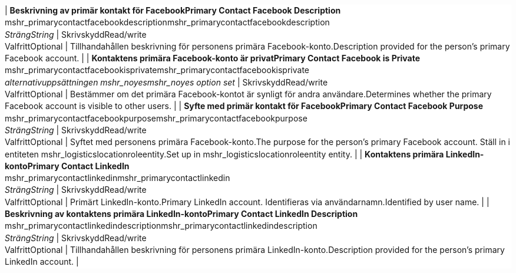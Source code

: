 | <span data-ttu-id="a71c9-507">**Beskrivning av primär kontakt för Facebook**</span><span class="sxs-lookup"><span data-stu-id="a71c9-507">**Primary Contact Facebook Description**</span></span><br><span data-ttu-id="a71c9-508">mshr_primarycontactfacebookdescription</span><span class="sxs-lookup"><span data-stu-id="a71c9-508">mshr_primarycontactfacebookdescription</span></span><br><span data-ttu-id="a71c9-509">*Sträng*</span><span class="sxs-lookup"><span data-stu-id="a71c9-509">*String*</span></span> | <span data-ttu-id="a71c9-510">Skrivskydd</span><span class="sxs-lookup"><span data-stu-id="a71c9-510">Read/write</span></span><br><span data-ttu-id="a71c9-511">Valfritt</span><span class="sxs-lookup"><span data-stu-id="a71c9-511">Optional</span></span> | <span data-ttu-id="a71c9-512">Tillhandahållen beskrivning för personens primära Facebook-konto.</span><span class="sxs-lookup"><span data-stu-id="a71c9-512">Description provided for the person’s primary Facebook account.</span></span> |
| <span data-ttu-id="a71c9-513">**Kontaktens primära Facebook-konto är privat**</span><span class="sxs-lookup"><span data-stu-id="a71c9-513">**Primary Contact Facebook is Private**</span></span><br><span data-ttu-id="a71c9-514">mshr_primarycontactfacebookisprivate</span><span class="sxs-lookup"><span data-stu-id="a71c9-514">mshr_primarycontactfacebookisprivate</span></span><br><span data-ttu-id="a71c9-515">*alternativuppsättningen mshr_noyes*</span><span class="sxs-lookup"><span data-stu-id="a71c9-515">*mshr_noyes option set*</span></span> | <span data-ttu-id="a71c9-516">Skrivskydd</span><span class="sxs-lookup"><span data-stu-id="a71c9-516">Read/write</span></span><br><span data-ttu-id="a71c9-517">Valfritt</span><span class="sxs-lookup"><span data-stu-id="a71c9-517">Optional</span></span> | <span data-ttu-id="a71c9-518">Bestämmer om det primära Facebook-kontot är synligt för andra användare.</span><span class="sxs-lookup"><span data-stu-id="a71c9-518">Determines whether the primary Facebook account is visible to other users.</span></span> |
| <span data-ttu-id="a71c9-519">**Syfte med primär kontakt för Facebook**</span><span class="sxs-lookup"><span data-stu-id="a71c9-519">**Primary Contact Facebook Purpose**</span></span><br><span data-ttu-id="a71c9-520">mshr_primarycontactfacebookpurpose</span><span class="sxs-lookup"><span data-stu-id="a71c9-520">mshr_primarycontactfacebookpurpose</span></span><br><span data-ttu-id="a71c9-521">*Sträng*</span><span class="sxs-lookup"><span data-stu-id="a71c9-521">*String*</span></span> | <span data-ttu-id="a71c9-522">Skrivskydd</span><span class="sxs-lookup"><span data-stu-id="a71c9-522">Read/write</span></span><br><span data-ttu-id="a71c9-523">Valfritt</span><span class="sxs-lookup"><span data-stu-id="a71c9-523">Optional</span></span> | <span data-ttu-id="a71c9-524">Syftet med personens primära Facebook-konto.</span><span class="sxs-lookup"><span data-stu-id="a71c9-524">The purpose for the person’s primary Facebook account.</span></span> <span data-ttu-id="a71c9-525">Ställ in i entiteten mshr_logisticslocationroleentity.</span><span class="sxs-lookup"><span data-stu-id="a71c9-525">Set up in mshr_logisticslocationroleentity entity.</span></span> |
| <span data-ttu-id="a71c9-526">**Kontaktens primära LinkedIn-konto**</span><span class="sxs-lookup"><span data-stu-id="a71c9-526">**Primary Contact LinkedIn**</span></span><br><span data-ttu-id="a71c9-527">mshr_primarycontactlinkedin</span><span class="sxs-lookup"><span data-stu-id="a71c9-527">mshr_primarycontactlinkedin</span></span><br><span data-ttu-id="a71c9-528">*Sträng*</span><span class="sxs-lookup"><span data-stu-id="a71c9-528">*String*</span></span> | <span data-ttu-id="a71c9-529">Skrivskydd</span><span class="sxs-lookup"><span data-stu-id="a71c9-529">Read/write</span></span><br><span data-ttu-id="a71c9-530">Valfritt</span><span class="sxs-lookup"><span data-stu-id="a71c9-530">Optional</span></span> | <span data-ttu-id="a71c9-531">Primärt LinkedIn-konto.</span><span class="sxs-lookup"><span data-stu-id="a71c9-531">Primary LinkedIn account.</span></span> <span data-ttu-id="a71c9-532">Identifieras via användarnamn.</span><span class="sxs-lookup"><span data-stu-id="a71c9-532">Identified by user name.</span></span> |
| <span data-ttu-id="a71c9-533">**Beskrivning av kontaktens primära LinkedIn-konto**</span><span class="sxs-lookup"><span data-stu-id="a71c9-533">**Primary Contact LinkedIn Description**</span></span><br><span data-ttu-id="a71c9-534">mshr_primarycontactlinkedindescription</span><span class="sxs-lookup"><span data-stu-id="a71c9-534">mshr_primarycontactlinkedindescription</span></span><br><span data-ttu-id="a71c9-535">*Sträng*</span><span class="sxs-lookup"><span data-stu-id="a71c9-535">*String*</span></span> | <span data-ttu-id="a71c9-536">Skrivskydd</span><span class="sxs-lookup"><span data-stu-id="a71c9-536">Read/write</span></span><br><span data-ttu-id="a71c9-537">Valfritt</span><span class="sxs-lookup"><span data-stu-id="a71c9-537">Optional</span></span> | <span data-ttu-id="a71c9-538">Tillhandahållen beskrivning för personens primära LinkedIn-konto.</span><span class="sxs-lookup"><span data-stu-id="a71c9-538">Description provided for the person’s primary LinkedIn account.</span></span> |